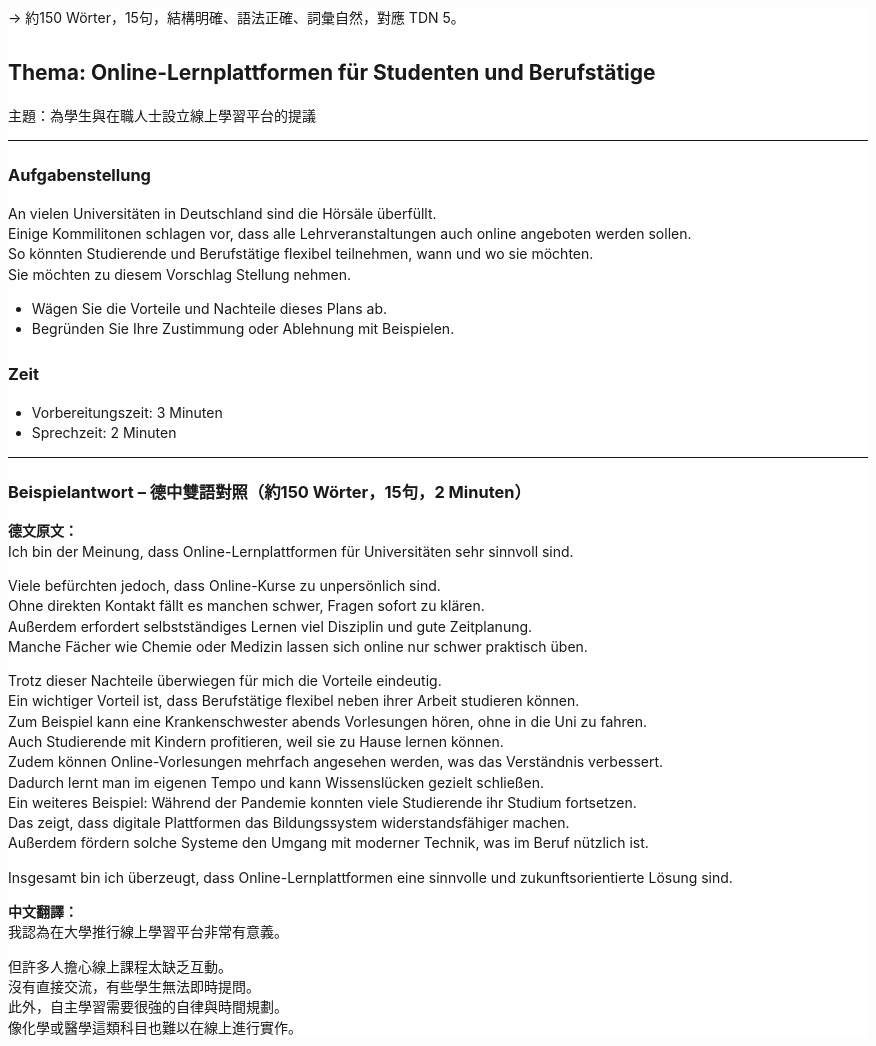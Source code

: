 → 約150 Wörter，15句，結構明確、語法正確、詞彙自然，對應 TDN 5。



## Thema: Online-Lernplattformen für Studenten und Berufstätige  
主題：為學生與在職人士設立線上學習平台的提議  

---

### Aufgabenstellung  
An vielen Universitäten in Deutschland sind die Hörsäle überfüllt.  
Einige Kommilitonen schlagen vor, dass alle Lehrveranstaltungen auch online angeboten werden sollen.  
So könnten Studierende und Berufstätige flexibel teilnehmen, wann und wo sie möchten.  
Sie möchten zu diesem Vorschlag Stellung nehmen.  

- Wägen Sie die Vorteile und Nachteile dieses Plans ab.  
- Begründen Sie Ihre Zustimmung oder Ablehnung mit Beispielen.  

### Zeit  
- Vorbereitungszeit: 3 Minuten  
- Sprechzeit: 2 Minuten  

---

### Beispielantwort – 德中雙語對照（約150 Wörter，15句，2 Minuten）

**德文原文：**  
Ich bin der Meinung, dass Online-Lernplattformen für Universitäten sehr sinnvoll sind.  

Viele befürchten jedoch, dass Online-Kurse zu unpersönlich sind.  
Ohne direkten Kontakt fällt es manchen schwer, Fragen sofort zu klären.  
Außerdem erfordert selbstständiges Lernen viel Disziplin und gute Zeitplanung.  
Manche Fächer wie Chemie oder Medizin lassen sich online nur schwer praktisch üben.  

Trotz dieser Nachteile überwiegen für mich die Vorteile eindeutig.  
Ein wichtiger Vorteil ist, dass Berufstätige flexibel neben ihrer Arbeit studieren können.  
Zum Beispiel kann eine Krankenschwester abends Vorlesungen hören, ohne in die Uni zu fahren.  
Auch Studierende mit Kindern profitieren, weil sie zu Hause lernen können.  
Zudem können Online-Vorlesungen mehrfach angesehen werden, was das Verständnis verbessert.  
Dadurch lernt man im eigenen Tempo und kann Wissenslücken gezielt schließen.  
Ein weiteres Beispiel: Während der Pandemie konnten viele Studierende ihr Studium fortsetzen.  
Das zeigt, dass digitale Plattformen das Bildungssystem widerstandsfähiger machen.  
Außerdem fördern solche Systeme den Umgang mit moderner Technik, was im Beruf nützlich ist.  

Insgesamt bin ich überzeugt, dass Online-Lernplattformen eine sinnvolle und zukunftsorientierte Lösung sind.

**中文翻譯：**  
我認為在大學推行線上學習平台非常有意義。  

但許多人擔心線上課程太缺乏互動。  
沒有直接交流，有些學生無法即時提問。  
此外，自主學習需要很強的自律與時間規劃。  
像化學或醫學這類科目也難以在線上進行實作。  
